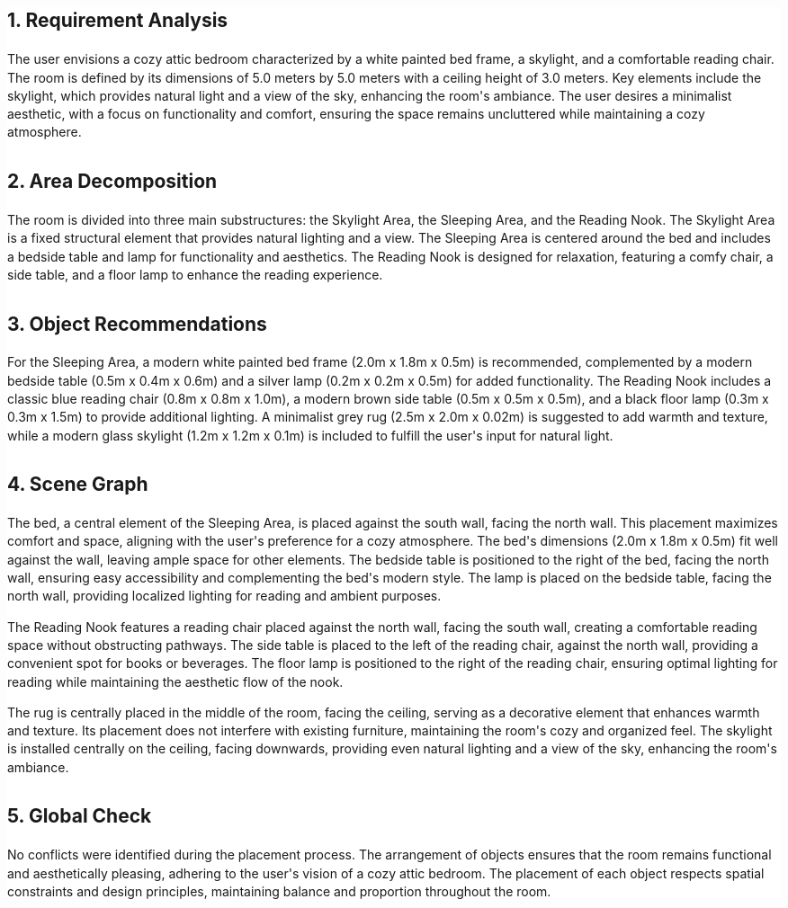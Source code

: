 ## 1. Requirement Analysis
The user envisions a cozy attic bedroom characterized by a white painted bed frame, a skylight, and a comfortable reading chair. The room is defined by its dimensions of 5.0 meters by 5.0 meters with a ceiling height of 3.0 meters. Key elements include the skylight, which provides natural light and a view of the sky, enhancing the room's ambiance. The user desires a minimalist aesthetic, with a focus on functionality and comfort, ensuring the space remains uncluttered while maintaining a cozy atmosphere.

## 2. Area Decomposition
The room is divided into three main substructures: the Skylight Area, the Sleeping Area, and the Reading Nook. The Skylight Area is a fixed structural element that provides natural lighting and a view. The Sleeping Area is centered around the bed and includes a bedside table and lamp for functionality and aesthetics. The Reading Nook is designed for relaxation, featuring a comfy chair, a side table, and a floor lamp to enhance the reading experience.

## 3. Object Recommendations
For the Sleeping Area, a modern white painted bed frame (2.0m x 1.8m x 0.5m) is recommended, complemented by a modern bedside table (0.5m x 0.4m x 0.6m) and a silver lamp (0.2m x 0.2m x 0.5m) for added functionality. The Reading Nook includes a classic blue reading chair (0.8m x 0.8m x 1.0m), a modern brown side table (0.5m x 0.5m x 0.5m), and a black floor lamp (0.3m x 0.3m x 1.5m) to provide additional lighting. A minimalist grey rug (2.5m x 2.0m x 0.02m) is suggested to add warmth and texture, while a modern glass skylight (1.2m x 1.2m x 0.1m) is included to fulfill the user's input for natural light.

## 4. Scene Graph
The bed, a central element of the Sleeping Area, is placed against the south wall, facing the north wall. This placement maximizes comfort and space, aligning with the user's preference for a cozy atmosphere. The bed's dimensions (2.0m x 1.8m x 0.5m) fit well against the wall, leaving ample space for other elements. The bedside table is positioned to the right of the bed, facing the north wall, ensuring easy accessibility and complementing the bed's modern style. The lamp is placed on the bedside table, facing the north wall, providing localized lighting for reading and ambient purposes.

The Reading Nook features a reading chair placed against the north wall, facing the south wall, creating a comfortable reading space without obstructing pathways. The side table is placed to the left of the reading chair, against the north wall, providing a convenient spot for books or beverages. The floor lamp is positioned to the right of the reading chair, ensuring optimal lighting for reading while maintaining the aesthetic flow of the nook.

The rug is centrally placed in the middle of the room, facing the ceiling, serving as a decorative element that enhances warmth and texture. Its placement does not interfere with existing furniture, maintaining the room's cozy and organized feel. The skylight is installed centrally on the ceiling, facing downwards, providing even natural lighting and a view of the sky, enhancing the room's ambiance.

## 5. Global Check
No conflicts were identified during the placement process. The arrangement of objects ensures that the room remains functional and aesthetically pleasing, adhering to the user's vision of a cozy attic bedroom. The placement of each object respects spatial constraints and design principles, maintaining balance and proportion throughout the room.
